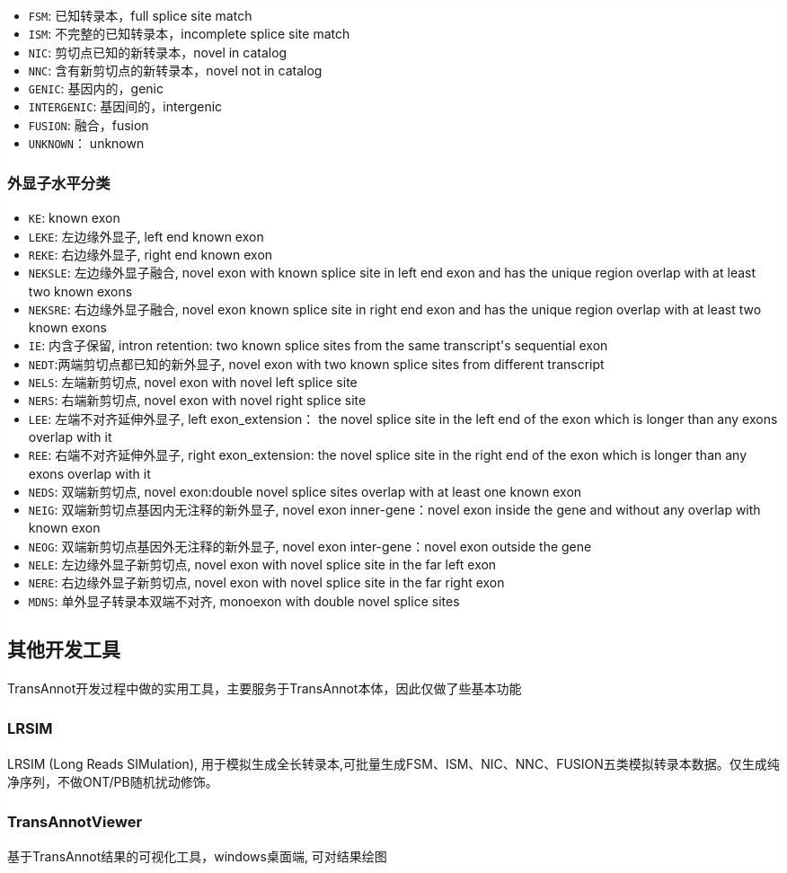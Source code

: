 * `FSM`: 已知转录本，full splice site match
* `ISM`: 不完整的已知转录本，incomplete splice site match
* `NIC`: 剪切点已知的新转录本，novel in catalog
* `NNC`: 含有新剪切点的新转录本，novel not in catalog
* `GENIC`: 基因内的，genic
* `INTERGENIC`: 基因间的，intergenic
* `FUSION`: 融合，fusion
* `UNKNOWN`： unknown

### 外显子水平分类

* `KE`: known exon
* `LEKE`: 左边缘外显子, left end known exon
* `REKE`: 右边缘外显子, right end known exon
* `NEKSLE`: 左边缘外显子融合, novel exon with known splice site in left end exon and has the unique region overlap with at least two known exons
* `NEKSRE`: 右边缘外显子融合, novel exon known splice site in right end exon and has the unique region overlap with at least two known exons
* `IE`: 内含子保留, intron retention: two known splice sites from the same transcript's sequential exon
* `NEDT`:两端剪切点都已知的新外显子,  novel exon with two known splice sites from different transcript
* `NELS`: 左端新剪切点, novel exon with novel left splice site
* `NERS`: 右端新剪切点, novel exon with novel right splice site
* `LEE`: 左端不对齐延伸外显子, left exon_extension： the novel splice site in the left end of the exon which is longer than any exons overlap with it
* `REE`: 右端不对齐延伸外显子, right exon_extension: the novel splice site in the right end of the exon which is longer than any exons overlap with it
* `NEDS`: 双端新剪切点, novel exon:double novel splice sites overlap with at least one known exon
* `NEIG`: 双端新剪切点基因内无注释的新外显子, novel exon inner-gene：novel exon inside the gene and without any overlap with known exon
* `NEOG`: 双端新剪切点基因外无注释的新外显子, novel exon inter-gene：novel exon outside the gene
* `NELE`: 左边缘外显子新剪切点, novel exon with novel splice site in the far left exon
* `NERE`: 右边缘外显子新剪切点, novel exon with novel splice site in the far right exon
* `MDNS`: 单外显子转录本双端不对齐, monoexon with double novel splice sites

## 其他开发工具

TransAnnot开发过程中做的实用工具，主要服务于TransAnnot本体，因此仅做了些基本功能

### LRSIM

LRSIM (Long Reads SIMulation), 用于模拟生成全长转录本,可批量生成FSM、ISM、NIC、NNC、FUSION五类模拟转录本数据。仅生成纯净序列，不做ONT/PB随机扰动修饰。

### TransAnnotViewer

基于TransAnnot结果的可视化工具，windows桌面端, 可对结果绘图